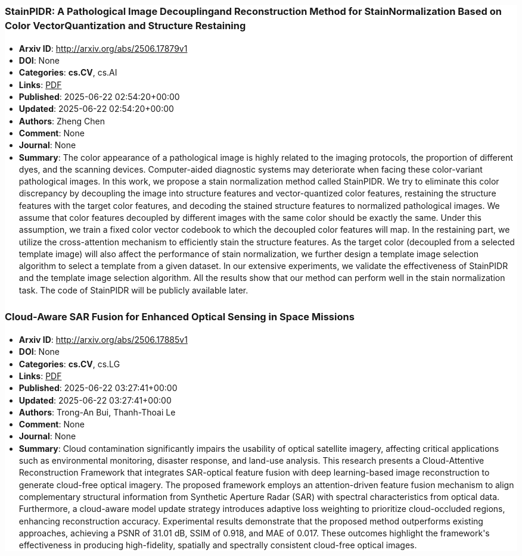 

### StainPIDR: A Pathological Image Decouplingand Reconstruction Method for StainNormalization Based on Color VectorQuantization and Structure Restaining
- **Arxiv ID**: http://arxiv.org/abs/2506.17879v1
- **DOI**: None
- **Categories**: **cs.CV**, cs.AI
- **Links**: [PDF](http://arxiv.org/pdf/2506.17879v1)
- **Published**: 2025-06-22 02:54:20+00:00
- **Updated**: 2025-06-22 02:54:20+00:00
- **Authors**: Zheng Chen
- **Comment**: None
- **Journal**: None
- **Summary**: The color appearance of a pathological image is highly related to the imaging protocols, the proportion of different dyes, and the scanning devices. Computer-aided diagnostic systems may deteriorate when facing these color-variant pathological images. In this work, we propose a stain normalization method called StainPIDR. We try to eliminate this color discrepancy by decoupling the image into structure features and vector-quantized color features, restaining the structure features with the target color features, and decoding the stained structure features to normalized pathological images. We assume that color features decoupled by different images with the same color should be exactly the same. Under this assumption, we train a fixed color vector codebook to which the decoupled color features will map. In the restaining part, we utilize the cross-attention mechanism to efficiently stain the structure features. As the target color (decoupled from a selected template image) will also affect the performance of stain normalization, we further design a template image selection algorithm to select a template from a given dataset. In our extensive experiments, we validate the effectiveness of StainPIDR and the template image selection algorithm. All the results show that our method can perform well in the stain normalization task. The code of StainPIDR will be publicly available later.



### Cloud-Aware SAR Fusion for Enhanced Optical Sensing in Space Missions
- **Arxiv ID**: http://arxiv.org/abs/2506.17885v1
- **DOI**: None
- **Categories**: **cs.CV**, cs.LG
- **Links**: [PDF](http://arxiv.org/pdf/2506.17885v1)
- **Published**: 2025-06-22 03:27:41+00:00
- **Updated**: 2025-06-22 03:27:41+00:00
- **Authors**: Trong-An Bui, Thanh-Thoai Le
- **Comment**: None
- **Journal**: None
- **Summary**: Cloud contamination significantly impairs the usability of optical satellite imagery, affecting critical applications such as environmental monitoring, disaster response, and land-use analysis. This research presents a Cloud-Attentive Reconstruction Framework that integrates SAR-optical feature fusion with deep learning-based image reconstruction to generate cloud-free optical imagery. The proposed framework employs an attention-driven feature fusion mechanism to align complementary structural information from Synthetic Aperture Radar (SAR) with spectral characteristics from optical data. Furthermore, a cloud-aware model update strategy introduces adaptive loss weighting to prioritize cloud-occluded regions, enhancing reconstruction accuracy. Experimental results demonstrate that the proposed method outperforms existing approaches, achieving a PSNR of 31.01 dB, SSIM of 0.918, and MAE of 0.017. These outcomes highlight the framework's effectiveness in producing high-fidelity, spatially and spectrally consistent cloud-free optical images.
